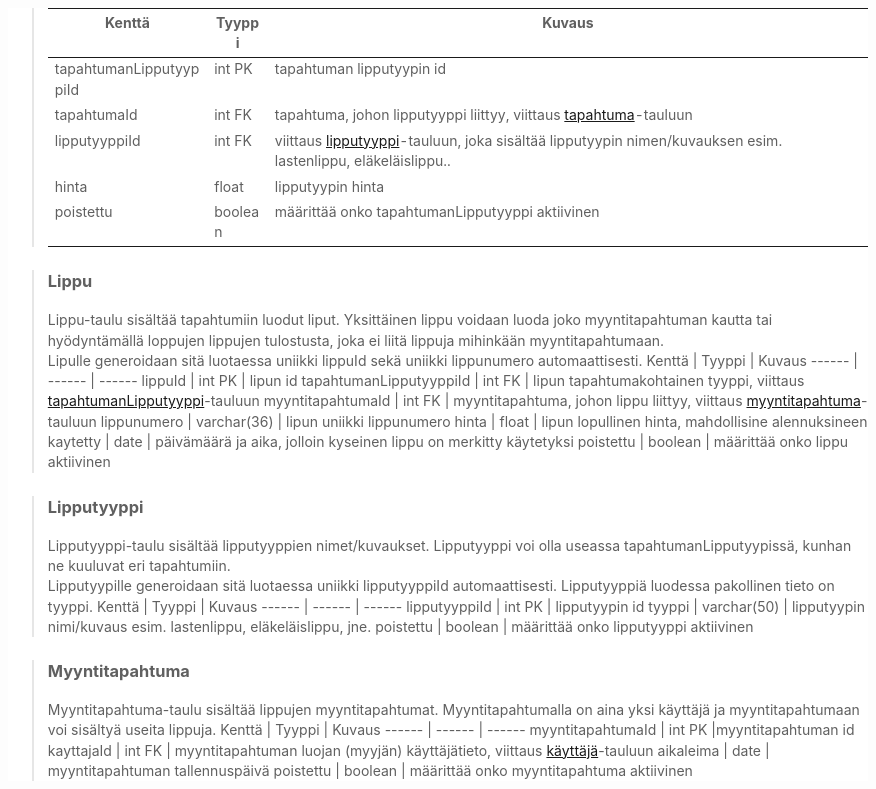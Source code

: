
> Kenttä | Tyyppi | Kuvaus
> ------ | ------ | ------
> tapahtumanLipputyyppiId | int PK | tapahtuman lipputyypin id
> tapahtumaId | int FK | tapahtuma, johon lipputyyppi liittyy, viittaus [tapahtuma](#tapahtuma)-tauluun
> lipputyyppiId | int FK | viittaus [lipputyyppi](#lipputyyppi)-tauluun, joka sisältää lipputyypin nimen/kuvauksen esim. lastenlippu, eläkeläislippu..
> hinta | float | lipputyypin hinta
> poistettu | boolean | määrittää onko tapahtumanLipputyyppi aktiivinen


> ### Lippu
>
> Lippu-taulu sisältää tapahtumiin luodut liput. Yksittäinen lippu voidaan luoda joko myyntitapahtuman kautta tai hyödyntämällä loppujen lippujen tulostusta, joka ei liitä lippuja mihinkään myyntitapahtumaan.  
Lipulle generoidaan sitä luotaessa uniikki lippuId sekä uniikki lippunumero automaattisesti.
> Kenttä | Tyyppi | Kuvaus
> ------ | ------ | ------
> lippuId | int PK | lipun id
> tapahtumanLipputyyppiId | int FK | lipun tapahtumakohtainen tyyppi, viittaus [tapahtumanLipputyyppi](#tapahtumanLipputyyppi)-tauluun
> myyntitapahtumaId | int FK | myyntitapahtuma, johon lippu liittyy, viittaus [myyntitapahtuma](#myyntitapahtuma)-tauluun
> lippunumero | varchar(36) | lipun uniikki lippunumero
> hinta | float | lipun lopullinen hinta, mahdollisine alennuksineen
> kaytetty | date | päivämäärä ja aika, jolloin kyseinen lippu on merkitty käytetyksi
> poistettu | boolean | määrittää onko lippu aktiivinen

> ### Lipputyyppi
>
> Lipputyyppi-taulu sisältää lipputyyppien nimet/kuvaukset. Lipputyyppi voi olla useassa tapahtumanLipputyypissä, kunhan ne kuuluvat eri tapahtumiin.  
Lipputyypille generoidaan sitä luotaessa uniikki lipputyyppiId automaattisesti.
Lipputyyppiä luodessa pakollinen tieto on tyyppi.
> Kenttä | Tyyppi | Kuvaus
> ------ | ------ | ------
> lipputyyppiId | int PK | lipputyypin id
> tyyppi | varchar(50) | lipputyypin nimi/kuvaus esim. lastenlippu, eläkeläislippu, jne.
> poistettu | boolean | määrittää onko lipputyyppi aktiivinen


> ### Myyntitapahtuma
>
> Myyntitapahtuma-taulu sisältää lippujen myyntitapahtumat. Myyntitapahtumalla on aina yksi käyttäjä ja myyntitapahtumaan voi sisältyä useita lippuja.
> Kenttä | Tyyppi | Kuvaus
> ------ | ------ | ------
> myyntitapahtumaId | int PK |myyntitapahtuman id
> kayttajaId | int FK | myyntitapahtuman luojan (myyjän) käyttäjätieto, viittaus [käyttäjä](#kayttaja)-tauluun
> aikaleima | date | myyntitapahtuman tallennuspäivä
> poistettu | boolean | määrittää onko myyntitapahtuma aktiivinen
